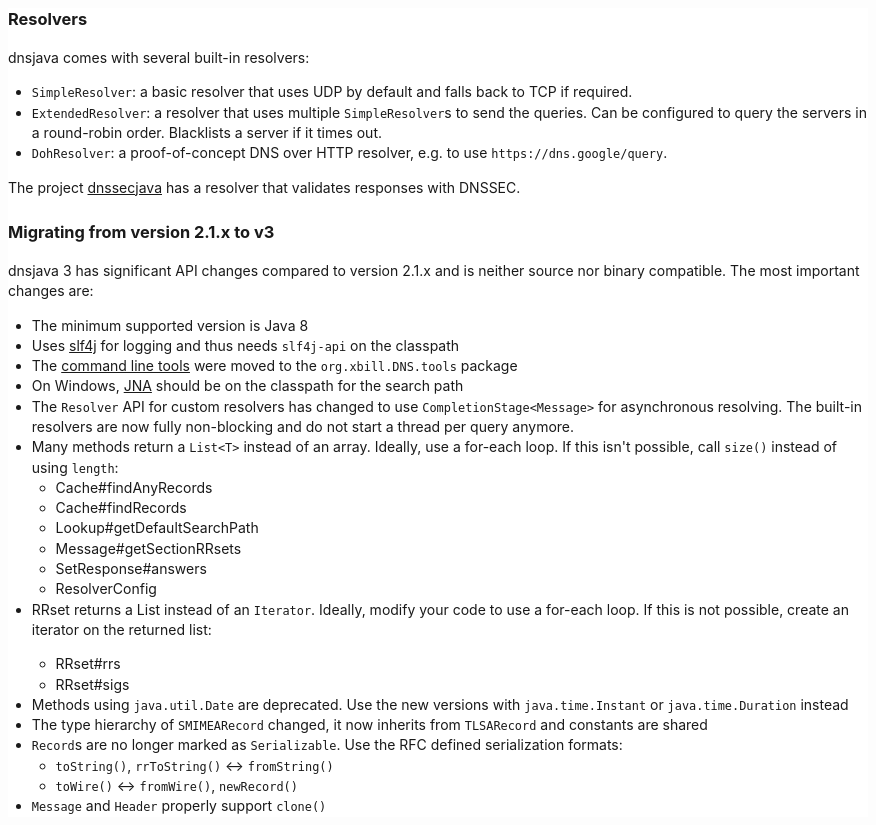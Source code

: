 ### Resolvers
dnsjava comes with several built-in resolvers: 
- `SimpleResolver`: a basic resolver that uses UDP by default and falls back
  to TCP if required.
- `ExtendedResolver`: a resolver that uses multiple `SimpleResolver`s to send
   the queries. Can be configured to query the servers in a round-robin order.
   Blacklists a server if it times out.
- `DohResolver`: a proof-of-concept DNS over HTTP resolver, e.g. to use
  `https://dns.google/query`.

The project [dnssecjava](https://github.com/ibauersachs/dnssecjava) has a
resolver that validates responses with DNSSEC.

### Migrating from version 2.1.x to v3
dnsjava 3 has significant API changes compared to version 2.1.x and is
neither source nor binary compatible. The most important changes are:
- The minimum supported version is Java 8
- Uses [slf4j](http://www.slf4j.org/) for logging and thus needs `slf4j-api`
  on the classpath
- The [command line tools](USAGE.md) were moved to the `org.xbill.DNS.tools`
  package
- On Windows, [JNA](https://github.com/java-native-access/jna) should be
  on the classpath for the search path
- The `Resolver` API for custom resolvers has changed to use
  `CompletionStage<Message>` for asynchronous resolving. The built-in
   resolvers are now fully non-blocking and do not start a thread per
   query anymore.
- Many methods return a `List<T>` instead of an array. Ideally, use a
  for-each loop. If this isn't possible, call `size()` instead of
  using `length`:
  - Cache#findAnyRecords
  - Cache#findRecords
  - Lookup#getDefaultSearchPath
  - Message#getSectionRRsets
  - SetResponse#answers
  - ResolverConfig
- RRset returns a List<T> instead of an `Iterator`. Ideally, modify your
  code to use a for-each loop. If this is not possible, create an iterator
  on the returned list:
  - RRset#rrs
  - RRset#sigs
- Methods using `java.util.Date` are deprecated. Use the new versions with
  `java.time.Instant` or `java.time.Duration` instead
- The type hierarchy of `SMIMEARecord` changed, it now inherits from
  `TLSARecord` and constants are shared
- `Record`s are no longer marked as `Serializable`. Use the RFC defined
   serialization formats:
   - `toString()`, `rrToString()` <-> `fromString()`
   - `toWire()` <-> `fromWire()`, `newRecord()`
- `Message` and `Header` properly support `clone()`
